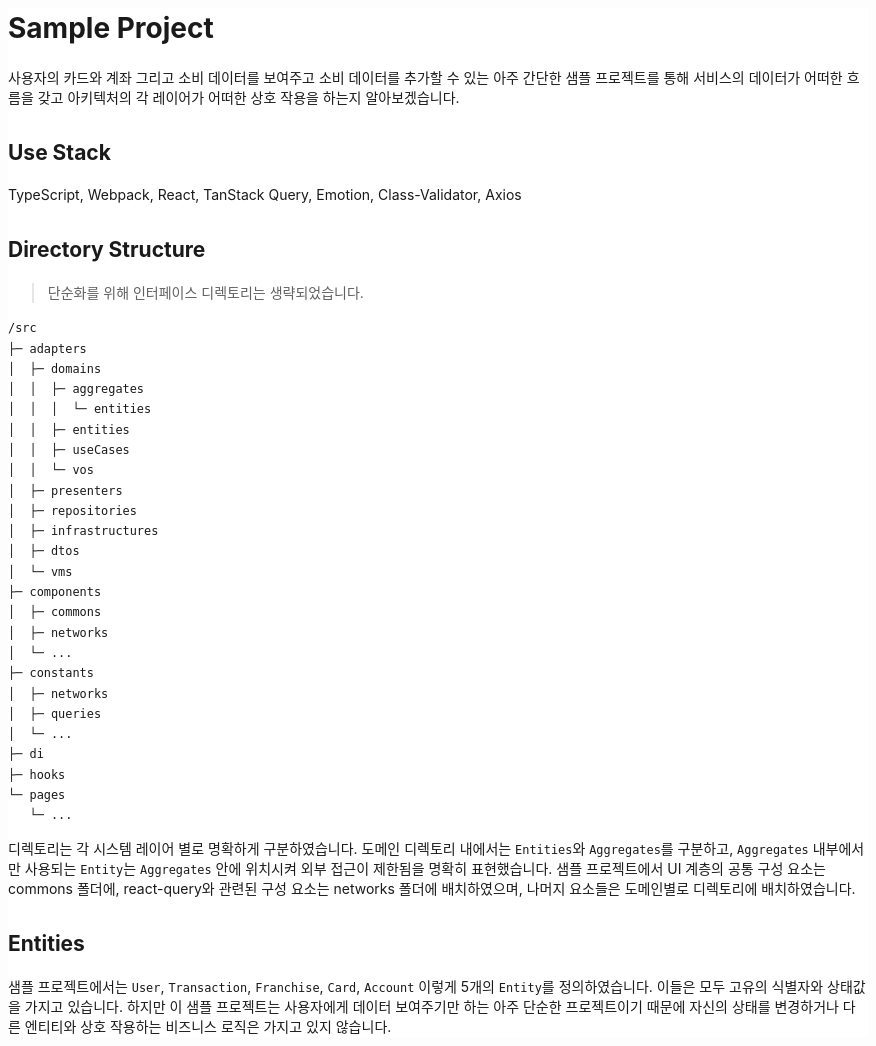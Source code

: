 # Sample Project

사용자의 카드와 계좌 그리고 소비 데이터를 보여주고 소비 데이터를 추가할 수 있는 아주 간단한 샘플 프로젝트를 통해 서비스의 데이터가 어떠한 흐름을 갖고 아키텍처의 각 레이어가 어떠한 상호 작용을 하는지 알아보겠습니다.

## Use Stack

TypeScript, Webpack, React, TanStack Query, Emotion, Class-Validator, Axios

## Directory Structure

> 단순화를 위해 인터페이스 디렉토리는 생략되었습니다.

```
/src
├─ adapters
│  ├─ domains
│  │  ├─ aggregates
│  │  │  └─ entities
│  │  ├─ entities
│  │  ├─ useCases
│  │  └─ vos
│  ├─ presenters
│  ├─ repositories
│  ├─ infrastructures
│  ├─ dtos
│  └─ vms
├─ components
│  ├─ commons
│  ├─ networks
│  └─ ...
├─ constants
│  ├─ networks
│  ├─ queries
│  └─ ...
├─ di
├─ hooks
└─ pages
   └─ ...
```

디렉토리는 각 시스템 레이어 별로 명확하게 구분하였습니다. 도메인 디렉토리 내에서는 `Entities`와 `Aggregates`를 구분하고, `Aggregates` 내부에서만 사용되는 `Entity`는 `Aggregates` 안에 위치시켜 외부 접근이 제한됨을 명확히 표현했습니다. 샘플 프로젝트에서 UI 계층의 공통 구성 요소는 commons 폴더에, react-query와 관련된 구성 요소는 networks 폴더에 배치하였으며, 나머지 요소들은 도메인별로 디렉토리에 배치하였습니다.

## Entities

샘플 프로젝트에서는 `User`, `Transaction`, `Franchise`, `Card`, `Account` 이렇게 5개의 `Entity`를 정의하였습니다. 이들은 모두 고유의 식별자와 상태값을 가지고 있습니다. 하지만 이 샘플 프로젝트는 사용자에게 데이터 보여주기만 하는 아주 단순한 프로젝트이기 때문에 자신의 상태를 변경하거나 다른 엔티티와 상호 작용하는 비즈니스 로직은 가지고 있지 않습니다.
